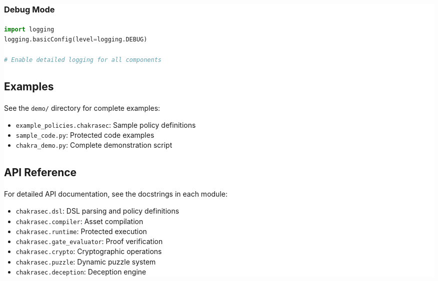 ### Debug Mode

```python
import logging
logging.basicConfig(level=logging.DEBUG)

# Enable detailed logging for all components
```

## Examples

See the `demo/` directory for complete examples:

- `example_policies.chakrasec`: Sample policy definitions
- `sample_code.py`: Protected code examples
- `chakra_demo.py`: Complete demonstration script

## API Reference

For detailed API documentation, see the docstrings in each module:

- `chakrasec.dsl`: DSL parsing and policy definitions
- `chakrasec.compiler`: Asset compilation
- `chakrasec.runtime`: Protected execution
- `chakrasec.gate_evaluator`: Proof verification
- `chakrasec.crypto`: Cryptographic operations
- `chakrasec.puzzle`: Dynamic puzzle system
- `chakrasec.deception`: Deception engine
